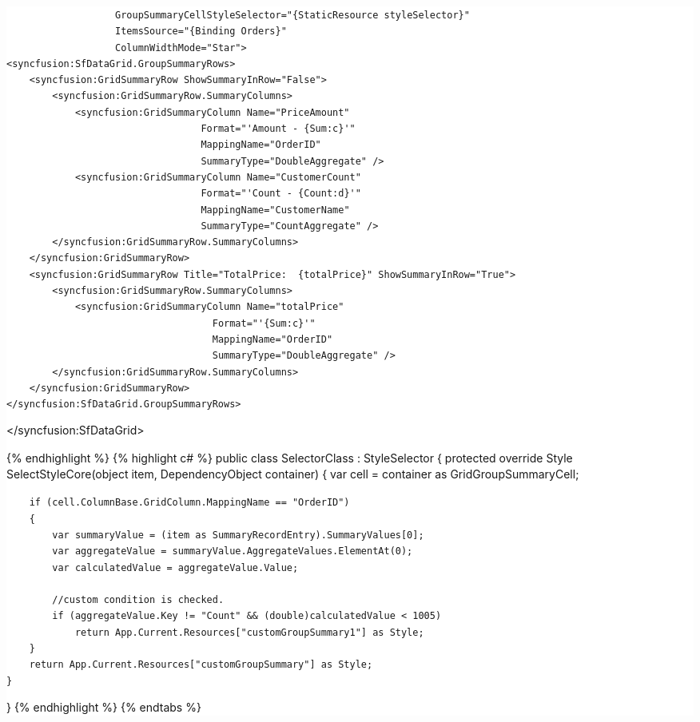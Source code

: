                        GroupSummaryCellStyleSelector="{StaticResource styleSelector}"
                       ItemsSource="{Binding Orders}"
                       ColumnWidthMode="Star">
    <syncfusion:SfDataGrid.GroupSummaryRows>
        <syncfusion:GridSummaryRow ShowSummaryInRow="False">
            <syncfusion:GridSummaryRow.SummaryColumns>
                <syncfusion:GridSummaryColumn Name="PriceAmount"
                                      Format="'Amount - {Sum:c}'"
                                      MappingName="OrderID"
                                      SummaryType="DoubleAggregate" />
                <syncfusion:GridSummaryColumn Name="CustomerCount"
                                      Format="'Count - {Count:d}'"
                                      MappingName="CustomerName"
                                      SummaryType="CountAggregate" />
            </syncfusion:GridSummaryRow.SummaryColumns>
        </syncfusion:GridSummaryRow>
        <syncfusion:GridSummaryRow Title="TotalPrice:  {totalPrice}" ShowSummaryInRow="True">
            <syncfusion:GridSummaryRow.SummaryColumns>
                <syncfusion:GridSummaryColumn Name="totalPrice"
                                        Format="'{Sum:c}'"
                                        MappingName="OrderID"
                                        SummaryType="DoubleAggregate" />
            </syncfusion:GridSummaryRow.SummaryColumns>
        </syncfusion:GridSummaryRow>
    </syncfusion:SfDataGrid.GroupSummaryRows>
</syncfusion:SfDataGrid>

{% endhighlight %}
{% highlight c# %}
public class SelectorClass : StyleSelector
{
    protected override Style SelectStyleCore(object item, DependencyObject container)
    {
        var cell = container as GridGroupSummaryCell;

        if (cell.ColumnBase.GridColumn.MappingName == "OrderID")
        {
            var summaryValue = (item as SummaryRecordEntry).SummaryValues[0];
            var aggregateValue = summaryValue.AggregateValues.ElementAt(0);
            var calculatedValue = aggregateValue.Value;

            //custom condition is checked.
            if (aggregateValue.Key != "Count" && (double)calculatedValue < 1005)
                return App.Current.Resources["customGroupSummary1"] as Style;
        }
        return App.Current.Resources["customGroupSummary"] as Style;
    }
}
{% endhighlight %}
{% endtabs %}
